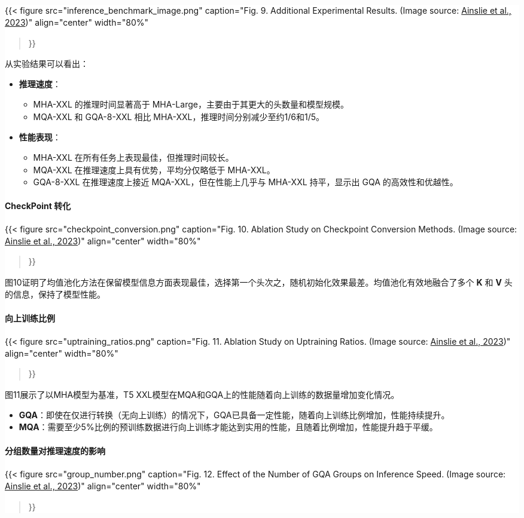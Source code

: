 {{< figure 
    src="inference_benchmark_image.png" 
    caption="Fig. 9. Additional Experimental Results. (Image source: [Ainslie et al., 2023](https://arxiv.org/abs/2305.13245))" 
    align="center"
    width="80%"
>}}

从实验结果可以看出：

- **推理速度**：
  - MHA-XXL 的推理时间显著高于 MHA-Large，主要由于其更大的头数量和模型规模。
  - MQA-XXL 和 GQA-8-XXL 相比 MHA-XXL，推理时间分别减少至约1/6和1/5。

- **性能表现**：
  - MHA-XXL 在所有任务上表现最佳，但推理时间较长。
  - MQA-XXL 在推理速度上具有优势，平均分仅略低于 MHA-XXL。
  - GQA-8-XXL 在推理速度上接近 MQA-XXL，但在性能上几乎与 MHA-XXL 持平，显示出 GQA 的高效性和优越性。

#### CheckPoint 转化

{{< figure 
    src="checkpoint_conversion.png" 
    caption="Fig. 10. Ablation Study on Checkpoint Conversion Methods. (Image source: [Ainslie et al., 2023](https://arxiv.org/abs/2305.13245))" 
    align="center"
    width="80%"
>}}

图10证明了均值池化方法在保留模型信息方面表现最佳，选择第一个头次之，随机初始化效果最差。均值池化有效地融合了多个 $\mathbf{K}$ 和 $\mathbf{V}$ 头的信息，保持了模型性能。

#### 向上训练比例

{{< figure 
    src="uptraining_ratios.png" 
    caption="Fig. 11. Ablation Study on Uptraining Ratios. (Image source: [Ainslie et al., 2023](https://arxiv.org/abs/2305.13245))" 
    align="center"
    width="80%"
>}}

图11展示了以MHA模型为基准，T5 XXL模型在MQA和GQA上的性能随着向上训练的数据量增加变化情况。
- **GQA**：即使在仅进行转换（无向上训练）的情况下，GQA已具备一定性能，随着向上训练比例增加，性能持续提升。
- **MQA**：需要至少5%比例的预训练数据进行向上训练才能达到实用的性能，且随着比例增加，性能提升趋于平缓。

#### 分组数量对推理速度的影响

{{< figure 
    src="group_number.png" 
    caption="Fig. 12. Effect of the Number of GQA Groups on Inference Speed. (Image source: [Ainslie et al., 2023](https://arxiv.org/abs/2305.13245))" 
    align="center"
    width="80%"
>}}
